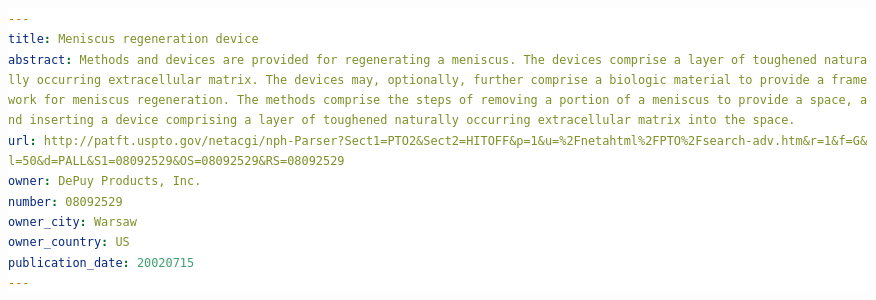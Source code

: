 ```yaml
---
title: Meniscus regeneration device
abstract: Methods and devices are provided for regenerating a meniscus. The devices comprise a layer of toughened naturally occurring extracellular matrix. The devices may, optionally, further comprise a biologic material to provide a framework for meniscus regeneration. The methods comprise the steps of removing a portion of a meniscus to provide a space, and inserting a device comprising a layer of toughened naturally occurring extracellular matrix into the space.
url: http://patft.uspto.gov/netacgi/nph-Parser?Sect1=PTO2&Sect2=HITOFF&p=1&u=%2Fnetahtml%2FPTO%2Fsearch-adv.htm&r=1&f=G&l=50&d=PALL&S1=08092529&OS=08092529&RS=08092529
owner: DePuy Products, Inc.
number: 08092529
owner_city: Warsaw
owner_country: US
publication_date: 20020715
---
```

